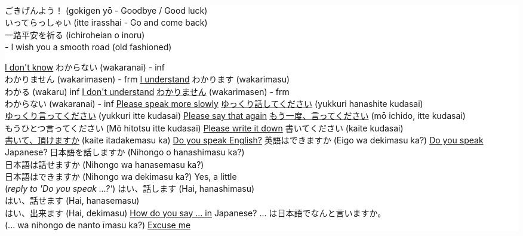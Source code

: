  ごきげんよう！
 (gokigen yō - Goodbye / Good luck)<br>
 いってらっしゃい
 (itte irasshai - Go and come back)<br>
 一路平安を祈る
 (ichiroheian o inoru)<br> - I wish you a smooth road (old fashioned)</td>
</tr>
<tr>
 <td><a href="/language/phrases/idontknow.htm">I don't know</a></td>
 <td>わからない (wakaranai) - inf<br>
 わかりません (wakarimasen) - frm</td>
</tr>
<tr>
 <td><a href="/language/phrases/understand.htm">I understand</a></td>
 <td>わかります (wakarimasu)<br>
 わかる (wakaru) inf</td>
</tr>
<tr>
 <td><a href="/language/phrases/understand.htm">I don't understand</a></td>
 <td><a href="/soundfiles/japanese/understand_jp.mp3">わかりません</a> (wakarimasen) - frm<br>
 わからない (wakaranai) - inf</td>
</tr>
<tr>
 <td><a href="/language/phrases/slowly.htm">Please speak more slowly</a></td>
 <td><a href="/soundfiles/japanese/slowly_jp.mp3">ゆっくり話してください</a>
 (yukkuri hanashite kudasai)<br>
 <a href="/soundfiles/japanese/slowly2_jp.mp3">ゆっくり言ってください</a>
 (yukkuri itte kudasai)</td>
</tr>
<tr>
 <td><a href="/language/phrases/sayagain.php">Please say that again</a></td>
 <td><a href="/soundfiles/japanese/sayagain_jp.mp3">もう一度、言ってください</a> (mō ichido, itte kudasai)<br>
 もうひとつ言ってください (Mō hitotsu itte kudasai)</td>
</tr>
<tr>
 <td><a href="/language/phrases/write.htm">Please write it down</a></td>
 <td>書いてください (kaite kudasai)<br>
 <a href="/soundfiles/japanese/write2_jp.mp3">書いて、頂けますか</a>
 (kaite itadakemasu ka)</td>
</tr>
<tr>
 <td><a href="/language/phrases/doyouspeakenglish.htm">Do you speak English?</a></td>
 <td>英語はできますか (Eigo wa dekimasu ka?)</td>
</tr>
<tr>
 <td><a href="/language/phrases/doyouspeak.htm">Do you speak</a> Japanese?</td>
 <td>日本語を話しますか (Nihongo o hanashimasu ka?)<br>
 日本語は話せますか (Nihongo wa hanasemasu ka?)<br>
 日本語はできますか (Nihongo wa dekimasu ka?)</td>
</tr>
<tr>
 <td>Yes, a little<br>
(<em>reply to 'Do you speak ...?'</em>)</td>
 <td>はい、話します (Hai, hanashimasu)<br>
 はい、話せます (Hai, hanasemasu)<br>
 はい、出来ます (Hai, dekimasu)</td>
</tr>
<tr>
 <td><a href="/language/phrases/howtosay.htm">How do you say ... in</a> Japanese?</td>
 <td>... は日本語でなんと言いますか。<br>
 (... wa nihongo de nanto īmasu ka?)</td>
</tr>
<tr>
 <td><a href="/language/phrases/excuseme.htm">Excuse me</a></td>